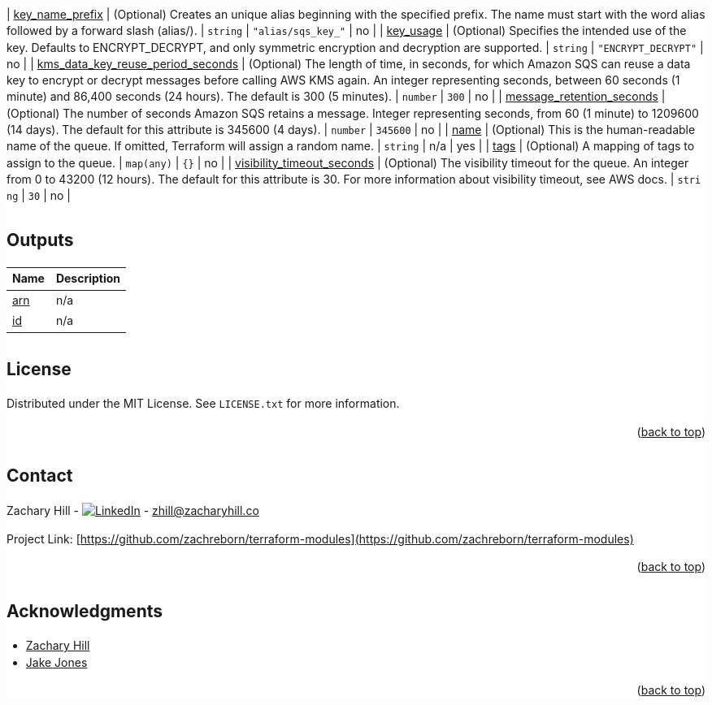 | <a name="input_key_name_prefix"></a> [key_name_prefix](#input_key_name_prefix)                                                       | (Optional) Creates an unique alias beginning with the specified prefix. The name must start with the word alias followed by a forward slash (alias/).                                                                                                                                                                                                                                                 | `string`   | `"alias/sqs_key_"`                                |    no    |
| <a name="input_key_usage"></a> [key_usage](#input_key_usage)                                                                         | (Optional) Specifies the intended use of the key. Defaults to ENCRYPT_DECRYPT, and only symmetric encryption and decryption are supported.                                                                                                                                                                                                                                                            | `string`   | `"ENCRYPT_DECRYPT"`                               |    no    |
| <a name="input_kms_data_key_reuse_period_seconds"></a> [kms_data_key_reuse_period_seconds](#input_kms_data_key_reuse_period_seconds) | (Optional) The length of time, in seconds, for which Amazon SQS can reuse a data key to encrypt or decrypt messages before calling AWS KMS again. An integer representing seconds, between 60 seconds (1 minute) and 86,400 seconds (24 hours). The default is 300 (5 minutes).                                                                                                                       | `number`   | `300`                                             |    no    |
| <a name="input_message_retention_seconds"></a> [message_retention_seconds](#input_message_retention_seconds)                         | (Optional) The number of seconds Amazon SQS retains a message. Integer representing seconds, from 60 (1 minute) to 1209600 (14 days). The default for this attribute is 345600 (4 days).                                                                                                                                                                                                              | `number`   | `345600`                                          |    no    |
| <a name="input_name"></a> [name](#input_name)                                                                                        | (Optional) This is the human-readable name of the queue. If omitted, Terraform will assign a random name.                                                                                                                                                                                                                                                                                             | `string`   | n/a                                               |   yes    |
| <a name="input_tags"></a> [tags](#input_tags)                                                                                        | (Optional) A mapping of tags to assign to the queue.                                                                                                                                                                                                                                                                                                                                                  | `map(any)` | `{}`                                              |    no    |
| <a name="input_visibility_timeout_seconds"></a> [visibility_timeout_seconds](#input_visibility_timeout_seconds)                      | (Optional) The visibility timeout for the queue. An integer from 0 to 43200 (12 hours). The default for this attribute is 30. For more information about visibility timeout, see AWS docs.                                                                                                                                                                                                            | `string`   | `30`                                              |    no    |

## Outputs

| Name                                         | Description |
| -------------------------------------------- | ----------- |
| <a name="output_arn"></a> [arn](#output_arn) | n/a         |
| <a name="output_id"></a> [id](#output_id)    | n/a         |





## License

Distributed under the MIT License. See `LICENSE.txt` for more information.

<p align="right">(<a href="#readme-top">back to top</a>)</p>



## Contact

Zachary Hill - [![LinkedIn][linkedin-shield]][linkedin-url] - zhill@zacharyhill.co

Project Link: [https://github.com/zachreborn/terraform-modules](https://github.com/zachreborn/terraform-modules)

<p align="right">(<a href="#readme-top">back to top</a>)</p>



## Acknowledgments

- [Zachary Hill](https://zacharyhill.co)
- [Jake Jones](https://github.com/jakeasarus)

<p align="right">(<a href="#readme-top">back to top</a>)</p>




[contributors-shield]: https://img.shields.io/github/contributors/zachreborn/terraform-modules.svg?style=for-the-badge
[contributors-url]: https://github.com/zachreborn/terraform-modules/graphs/contributors
[forks-shield]: https://img.shields.io/github/forks/zachreborn/terraform-modules.svg?style=for-the-badge
[forks-url]: https://github.com/zachreborn/terraform-modules/network/members
[stars-shield]: https://img.shields.io/github/stars/zachreborn/terraform-modules.svg?style=for-the-badge
[stars-url]: https://github.com/zachreborn/terraform-modules/stargazers
[issues-shield]: https://img.shields.io/github/issues/zachreborn/terraform-modules.svg?style=for-the-badge
[issues-url]: https://github.com/zachreborn/terraform-modules/issues
[license-shield]: https://img.shields.io/github/license/zachreborn/terraform-modules.svg?style=for-the-badge

[license-url]: https://github.com/zachreborn/terraform-modules/blob/master/LICENSE.txt
[linkedin-shield]: https://img.shields.io/badge/-LinkedIn-black.svg?style=for-the-badge&logo=linkedin&colorB=555
[linkedin-url]: https://www.linkedin.com/in/zachary-hill-5524257a/
[product-screenshot]: /images/screenshot.webp
[Terraform.io]: https://img.shields.io/badge/Terraform-7B42BC?style=for-the-badge&logo=terraform
[Terraform-url]: https://terraform.io